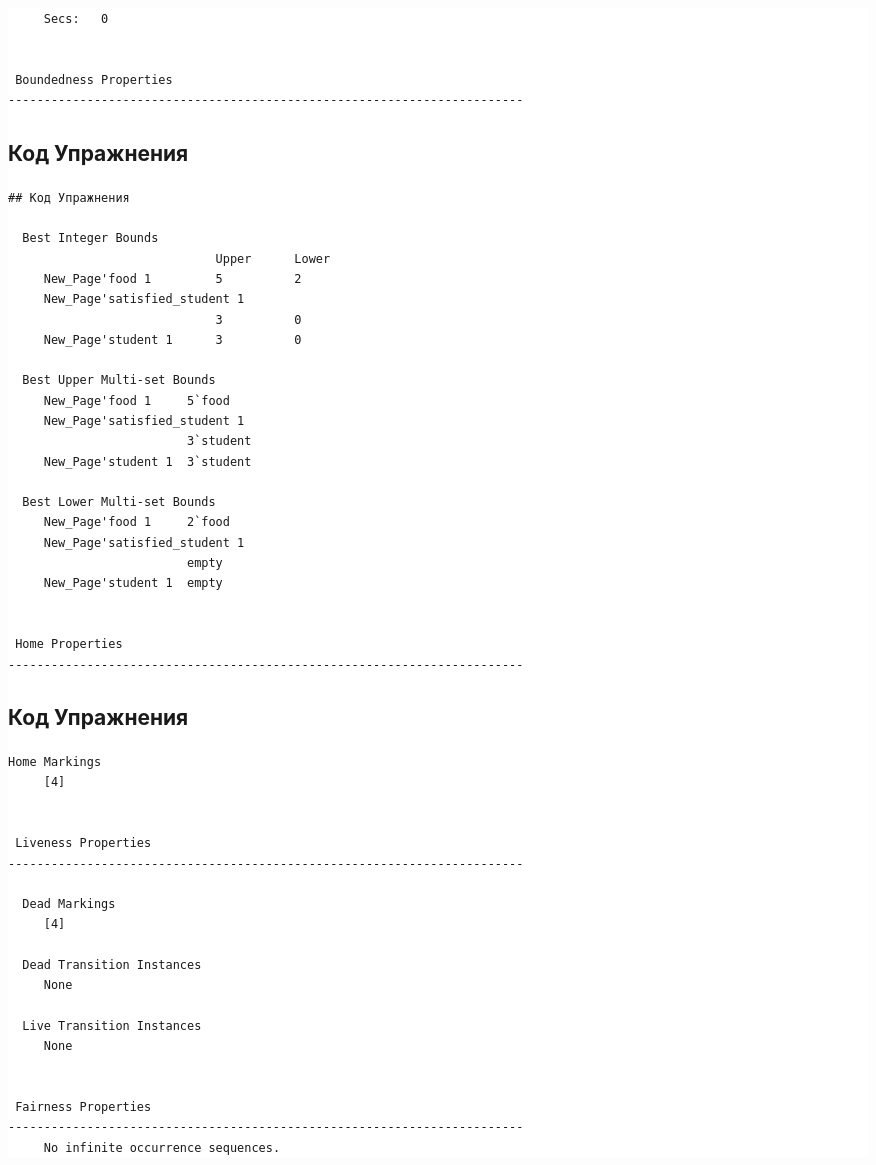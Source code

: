 ```
     Secs:   0


 Boundedness Properties
------------------------------------------------------------------------
```
## Код Упражнения

```
## Код Упражнения

  Best Integer Bounds
                             Upper      Lower
     New_Page'food 1         5          2
     New_Page'satisfied_student 1
                             3          0
     New_Page'student 1      3          0

  Best Upper Multi-set Bounds
     New_Page'food 1     5`food
     New_Page'satisfied_student 1
                         3`student
     New_Page'student 1  3`student

  Best Lower Multi-set Bounds
     New_Page'food 1     2`food
     New_Page'satisfied_student 1
                         empty
     New_Page'student 1  empty


 Home Properties
------------------------------------------------------------------------
```
## Код Упражнения

```
Home Markings
     [4]


 Liveness Properties
------------------------------------------------------------------------

  Dead Markings
     [4]

  Dead Transition Instances
     None

  Live Transition Instances
     None


 Fairness Properties
------------------------------------------------------------------------
     No infinite occurrence sequences.
```
